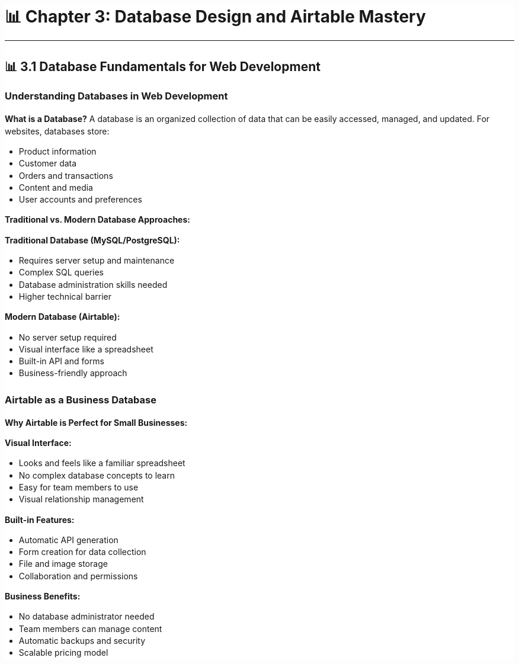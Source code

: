 # 📊 Chapter 3: Database Design and Airtable Mastery

---

## 📊 3.1 Database Fundamentals for Web Development

### Understanding Databases in Web Development

**What is a Database?**
A database is an organized collection of data that can be easily accessed, managed, and updated. For websites, databases store:
- Product information
- Customer data
- Orders and transactions
- Content and media
- User accounts and preferences

**Traditional vs. Modern Database Approaches:**

**Traditional Database (MySQL/PostgreSQL):**
- Requires server setup and maintenance
- Complex SQL queries
- Database administration skills needed
- Higher technical barrier

**Modern Database (Airtable):**
- No server setup required
- Visual interface like a spreadsheet
- Built-in API and forms
- Business-friendly approach

### Airtable as a Business Database

**Why Airtable is Perfect for Small Businesses:**

**Visual Interface:**
- Looks and feels like a familiar spreadsheet
- No complex database concepts to learn
- Easy for team members to use
- Visual relationship management

**Built-in Features:**
- Automatic API generation
- Form creation for data collection
- File and image storage
- Collaboration and permissions

**Business Benefits:**
- No database administrator needed
- Team members can manage content
- Automatic backups and security
- Scalable pricing model
